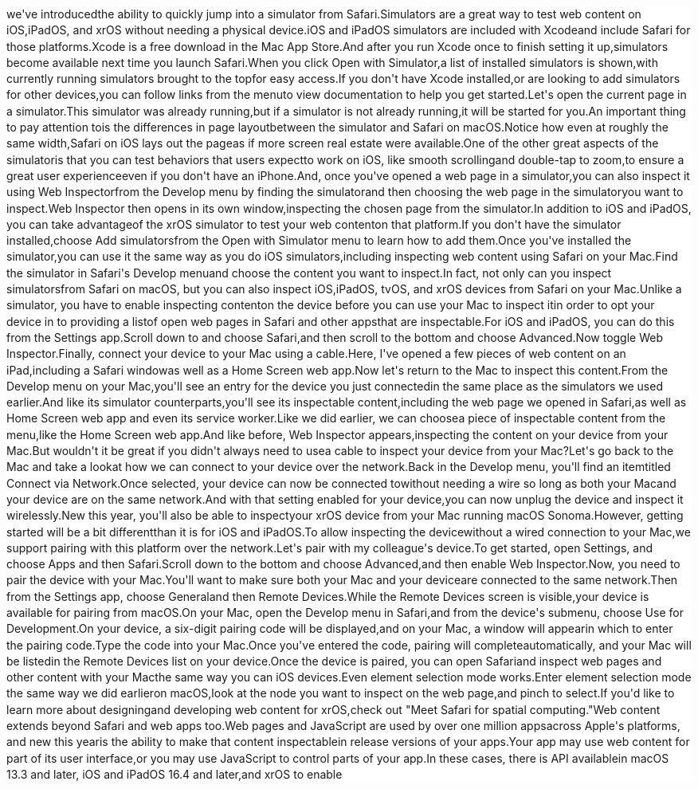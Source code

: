 we've introducedthe ability to quickly jump into a simulator from Safari.Simulators are a great way to test web content on iOS,iPadOS, and xrOS without needing a physical device.iOS and iPadOS simulators are included with Xcodeand include Safari for those platforms.Xcode is a free download in the Mac App Store.And after you run Xcode once to finish setting it up,simulators become available next time you launch Safari.When you click Open with Simulator,a list of installed simulators is shown,with currently running simulators brought to the topfor easy access.If you don't have Xcode installed,or are looking to add simulators for other devices,you can follow links from the menuto view documentation to help you get started.Let's open the current page in a simulator.This simulator was already running,but if a simulator is not already running,it will be started for you.An important thing to pay attention tois the differences in page layoutbetween the simulator and Safari on macOS.Notice how even at roughly the same width,Safari on iOS lays out the pageas if more screen real estate were available.One of the other great aspects of the simulatoris that you can test behaviors that users expectto work on iOS, like smooth scrollingand double-tap to zoom,to ensure a great user experienceeven if you don't have an iPhone.And, once you've opened a web page in a simulator,you can also inspect it using Web Inspectorfrom the Develop menu by finding the simulatorand then choosing the web page in the simulatoryou want to inspect.Web Inspector then opens in its own window,inspecting the chosen page from the simulator.In addition to iOS and iPadOS, you can take advantageof the xrOS simulator to test your web contenton that platform.If you don't have the simulator installed,choose Add simulatorsfrom the Open with Simulator menu to learn how to add them.Once you've installed the simulator,you can use it the same way as you do iOS simulators,including inspecting web content using Safari on your Mac.Find the simulator in Safari's Develop menuand choose the content you want to inspect.In fact, not only can you inspect simulatorsfrom Safari on macOS, but you can also inspect iOS,iPadOS, tvOS, and xrOS devices from Safari on your Mac.Unlike a simulator, you have to enable inspecting contenton the device before you can use your Mac to inspect itin order to opt your device in to providing a listof open web pages in Safari and other appsthat are inspectable.For iOS and iPadOS, you can do this from the Settings app.Scroll down to and choose Safari,and then scroll to the bottom and choose Advanced.Now toggle Web Inspector.Finally, connect your device to your Mac using a cable.Here, I've opened a few pieces of web content on an iPad,including a Safari windowas well as a Home Screen web app.Now let's return to the Mac to inspect this content.From the Develop menu on your Mac,you'll see an entry for the device you just connectedin the same place as the simulators we used earlier.And like its simulator counterparts,you'll see its inspectable content,including the web page we opened in Safari,as well as Home Screen web app and even its service worker.Like we did earlier, we can choosea piece of inspectable content from the menu,like the Home Screen web app.And like before, Web Inspector appears,inspecting the content on your device from your Mac.But wouldn't it be great if you didn't always need to usea cable to inspect your device from your Mac?Let's go back to the Mac and take a lookat how we can connect to your device over the network.Back in the Develop menu, you'll find an itemtitled Connect via Network.Once selected, your device can now be connected towithout needing a wire so long as both your Macand your device are on the same network.And with that setting enabled for your device,you can now unplug the device and inspect it wirelessly.New this year, you'll also be able to inspectyour xrOS device from your Mac running macOS Sonoma.However, getting started will be a bit differentthan it is for iOS and iPadOS.To allow inspecting the devicewithout a wired connection to your Mac,we support pairing with this platform over the network.Let's pair with my colleague's device.To get started, open Settings, and choose Apps and then Safari.Scroll down to the bottom and choose Advanced,and then enable Web Inspector.Now, you need to pair the device with your Mac.You'll want to make sure both your Mac and your deviceare connected to the same network.Then from the Settings app, choose Generaland then Remote Devices.While the Remote Devices screen is visible,your device is available for pairing from macOS.On your Mac, open the Develop menu in Safari,and from the device's submenu, choose Use for Development.On your device, a six-digit pairing code will be displayed,and on your Mac, a window will appearin which to enter the pairing code.Type the code into your Mac.Once you've entered the code, pairing will completeautomatically, and your Mac will be listedin the Remote Devices list on your device.Once the device is paired, you can open Safariand inspect web pages and other content with your Macthe same way you can iOS devices.Even element selection mode works.Enter element selection mode the same way we did earlieron macOS,look at the node you want to inspect on the web page,and pinch to select.If you'd like to learn more about designingand developing web content for xrOS,check out "Meet Safari for spatial computing."Web content extends beyond Safari and web apps too.Web pages and JavaScript are used by over one million appsacross Apple's platforms, and new this yearis the ability to make that content inspectablein release versions of your apps.Your app may use web content for part of its user interface,or you may use JavaScript to control parts of your app.In these cases, there is API availablein macOS 13.3 and later, iOS and iPadOS 16.4 and later,and xrOS to enable